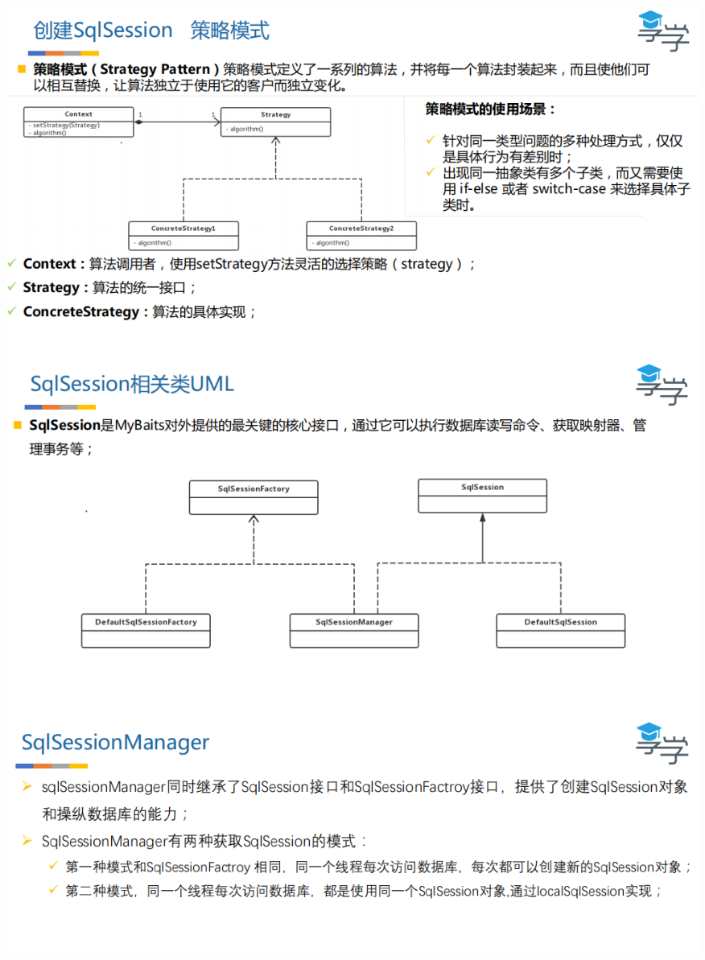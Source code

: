 ![image-20200520222512780](image/3.mybatis/image-20200520222512780.png)

![image-20200520222523542](image/3.mybatis/image-20200520222523542.png)

![image-20200520222534932](image/3.mybatis/image-20200520222534932.png)
